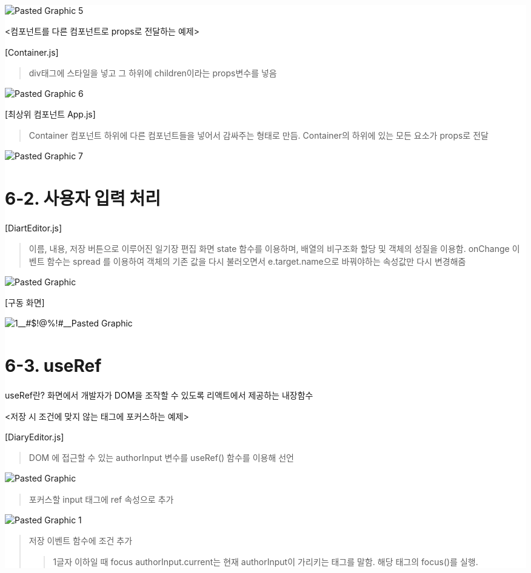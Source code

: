![Pasted Graphic 5](https://user-images.githubusercontent.com/20436113/173303724-9f14ed98-c6b3-46af-8fb1-bdad889ca915.png)



<컴포넌트를 다른 컴포넌트로 props로 전달하는 예제>

[Container.js]
 > div태그에 스타일을 넣고 그 하위에 children이라는 props변수를 넣음
 
![Pasted Graphic 6](https://user-images.githubusercontent.com/20436113/173303770-21c79557-7239-412f-8de3-da8351f8a4cf.png)


[최상위 컴포넌트 App.js]
 > Container 컴포넌트 하위에 다른 컴포넌트들을 넣어서 감싸주는 형태로 만듬. Container의 하위에 있는 모든 요소가 props로 전달
 
![Pasted Graphic 7](https://user-images.githubusercontent.com/20436113/173303812-cda87e87-5d7f-4ac2-9ba5-f6d1af6d125c.png)


# 6-2. 사용자 입력 처리

[DiartEditor.js]
>이름, 내용, 저장 버튼으로 이루어진 일기장 편집 화면
>state 함수를 이용하며, 배열의 비구조화 할당 및 객체의 성질을 이용함. 
>onChange 이벤트 함수는 spread 를 이용하여 객체의 기존 값을 다시 불러오면서 e.target.name으로 바꿔야하는 속성값만 다시 변경해줌

<img width="713" alt="Pasted Graphic" src="https://user-images.githubusercontent.com/20436113/173303936-cd7ec2ae-3612-4460-8a64-21d317933f8a.png">



[구동 화면]

<img width="713" alt="1__#$!@%!#__Pasted Graphic" src="https://user-images.githubusercontent.com/20436113/173303986-497c550e-98d8-4538-bf1d-a4c6fe15b080.png">


# 6-3. useRef

useRef란?
화면에서 개발자가 DOM을 조작할 수 있도록 리액트에서 제공하는 내장함수

<저장 시 조건에 맞지 않는 태그에 포커스하는 예제>

[DiaryEditor.js]
>DOM 에 접근할 수 있는 authorInput 변수를 useRef() 함수를 이용해 선언

<img width="569" alt="Pasted Graphic" src="https://user-images.githubusercontent.com/20436113/173304089-6643d38a-bb11-47cd-93f2-d637982d9a20.png">


>포커스할 input 태그에 ref 속성으로 추가

<img width="662" alt="Pasted Graphic 1" src="https://user-images.githubusercontent.com/20436113/173304112-82b5cdc3-1999-4b1a-8b8e-126bb5c6cde0.png">


>저장 이벤트 함수에 조건 추가
>>1글자 이하일 때 focus
>>authorInput.current는 현재 authorInput이 가리키는 태그를 말함. 해당 태그의 focus()를 실행.

